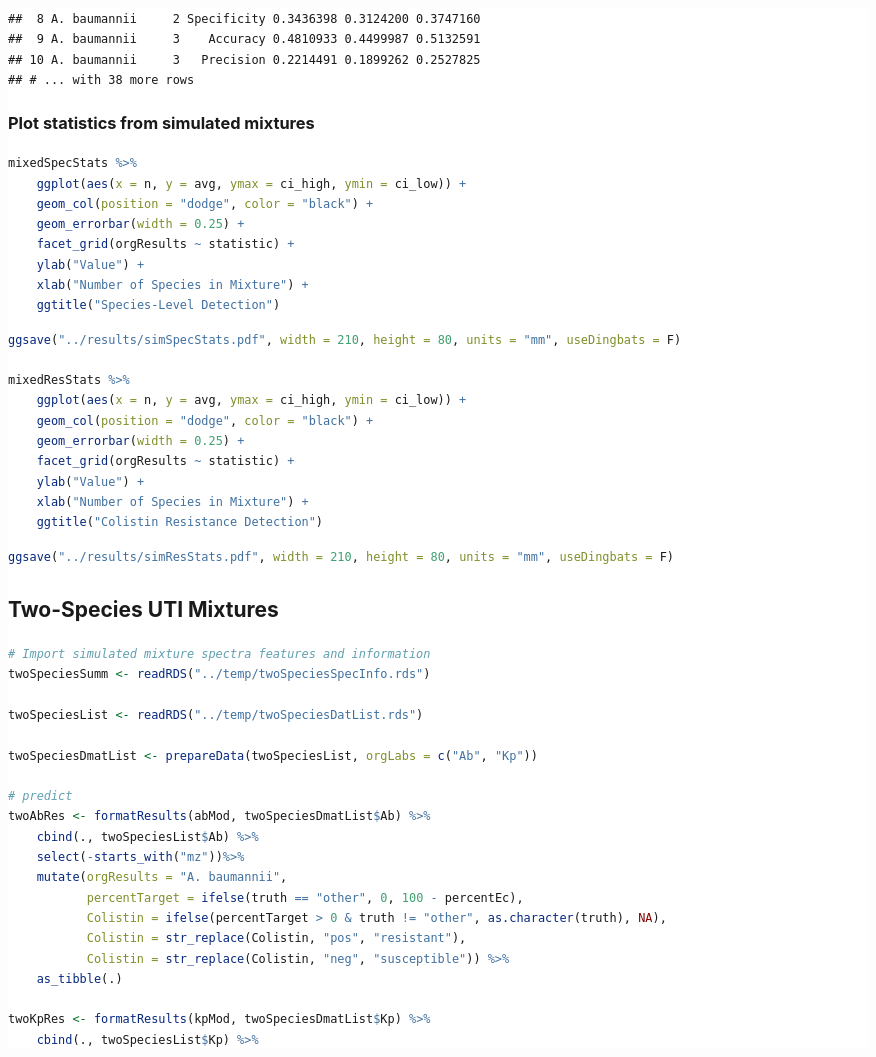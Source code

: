     ##  8 A. baumannii     2 Specificity 0.3436398 0.3124200 0.3747160
    ##  9 A. baumannii     3    Accuracy 0.4810933 0.4499987 0.5132591
    ## 10 A. baumannii     3   Precision 0.2214491 0.1899262 0.2527825
    ## # ... with 38 more rows

### Plot statistics from simulated mixtures

``` r
mixedSpecStats %>%
    ggplot(aes(x = n, y = avg, ymax = ci_high, ymin = ci_low)) +
    geom_col(position = "dodge", color = "black") +
    geom_errorbar(width = 0.25) +
    facet_grid(orgResults ~ statistic) +
    ylab("Value") +
    xlab("Number of Species in Mixture") +
    ggtitle("Species-Level Detection")
```

``` r
ggsave("../results/simSpecStats.pdf", width = 210, height = 80, units = "mm", useDingbats = F)

mixedResStats %>%
    ggplot(aes(x = n, y = avg, ymax = ci_high, ymin = ci_low)) +
    geom_col(position = "dodge", color = "black") +
    geom_errorbar(width = 0.25) +
    facet_grid(orgResults ~ statistic) +
    ylab("Value") +
    xlab("Number of Species in Mixture") +
    ggtitle("Colistin Resistance Detection")
```

``` r
ggsave("../results/simResStats.pdf", width = 210, height = 80, units = "mm", useDingbats = F)
```

Two-Species UTI Mixtures
------------------------

``` r
# Import simulated mixture spectra features and information
twoSpeciesSumm <- readRDS("../temp/twoSpeciesSpecInfo.rds")

twoSpeciesList <- readRDS("../temp/twoSpeciesDatList.rds")

twoSpeciesDmatList <- prepareData(twoSpeciesList, orgLabs = c("Ab", "Kp"))

# predict 
twoAbRes <- formatResults(abMod, twoSpeciesDmatList$Ab) %>%
    cbind(., twoSpeciesList$Ab) %>%
    select(-starts_with("mz"))%>%
    mutate(orgResults = "A. baumannii",
           percentTarget = ifelse(truth == "other", 0, 100 - percentEc),
           Colistin = ifelse(percentTarget > 0 & truth != "other", as.character(truth), NA),
           Colistin = str_replace(Colistin, "pos", "resistant"),
           Colistin = str_replace(Colistin, "neg", "susceptible")) %>%
    as_tibble(.)

twoKpRes <- formatResults(kpMod, twoSpeciesDmatList$Kp) %>%
    cbind(., twoSpeciesList$Kp) %>%
```